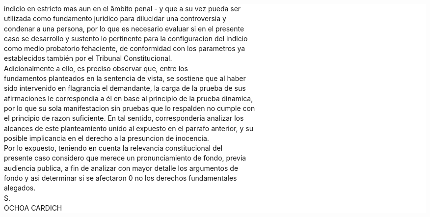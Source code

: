 indicio en estricto mas aun en el âmbito penal - y que a su vez pueda ser  
utilizada como fundamento juridico para dilucidar una controversia y  
condenar a una persona, por lo que es necesario evaluar si en el presente  
caso se desarrollo y sustento lo pertinente para la configuracion del indicio  
como medio probatorio fehaciente, de conformidad con los parametros ya  
establecidos también por el Tribunal Constitucional.  
Adicionalmente a ello, es preciso observar que, entre los  
fundamentos planteados en la sentencia de vista, se sostiene que al haber  
sido intervenido en flagrancia el demandante, la carga de la prueba de sus  
afirmaciones le correspondia a él en base al principio de la prueba dinamica,  
por lo que su sola manifestacion sin pruebas que lo respalden no cumple con  
el principio de razon suficiente. En tal sentido, corresponderia analizar los  
alcances de este planteamiento unido al expuesto en el parrafo anterior, y su  
posible implicancia en el derecho a la presuncion de inocencia.  
Por lo expuesto, teniendo en cuenta la relevancia constitucional del  
presente caso considero que merece un pronunciamiento de fondo, previa  
audiencia publica, a fin de analizar con mayor detalle los argumentos de  
fondo y asi determinar si se afectaron 0 no los derechos fundamentales  
alegados.  
S.  
OCHOA CARDICH